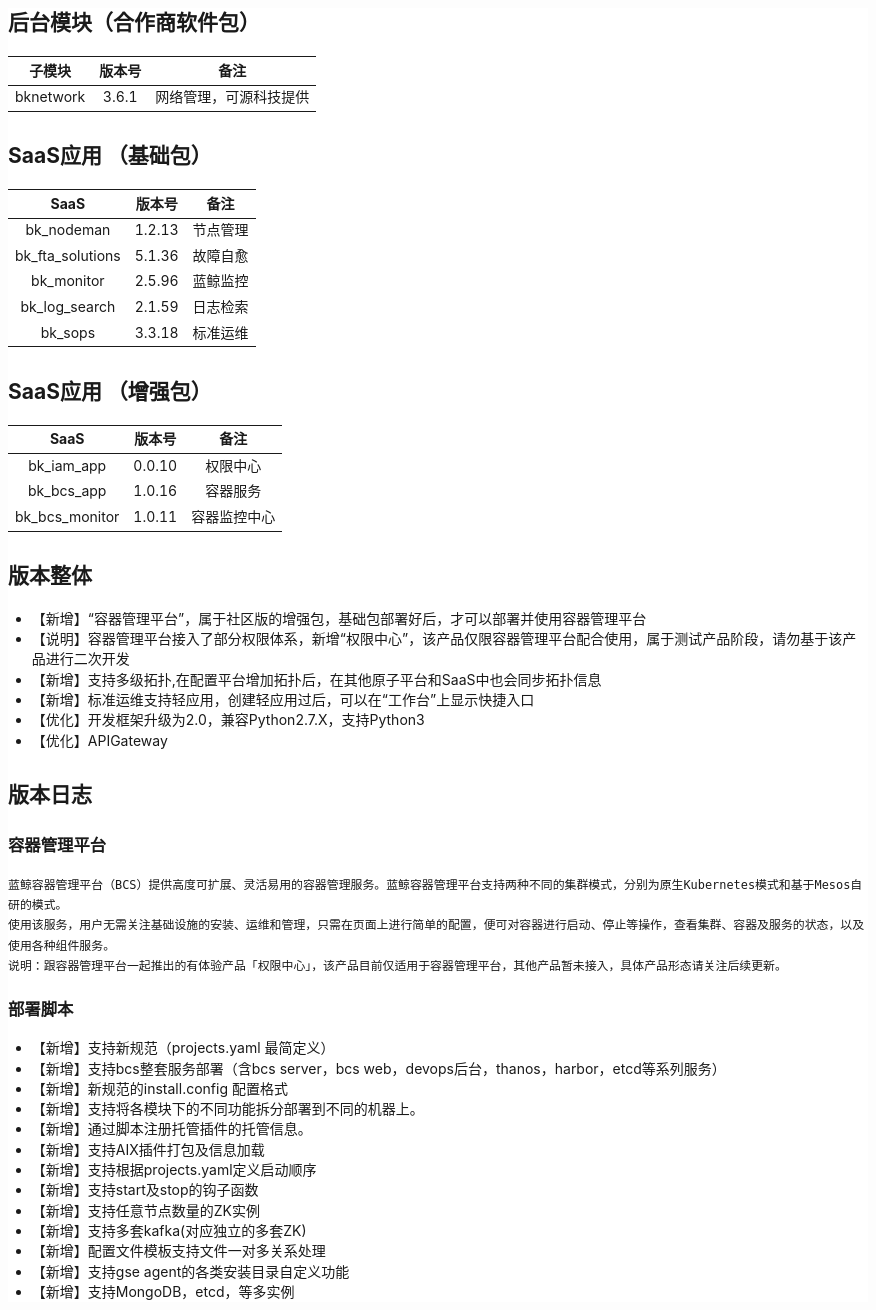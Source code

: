 ## 后台模块（合作商软件包）
|   子模块       | 版本号  |    备注                  |
|:--------------:|:-------:|:----------------------:|
|   bknetwork    |  3.6.1  | 网络管理，可源科技提供    |

## SaaS应用 （基础包） 

|     SaaS     | 版本号    |          备注          |
|:--------------:|:-------:|:----------------------:|
|  bk_nodeman     | 1.2.13   |    节点管理         |
| bk_fta_solutions| 5.1.36   |   故障自愈         |
|  bk_monitor     | 2.5.96  |    蓝鲸监控        |
|  bk_log_search   | 2.1.59 |    日志检索         |
|   bk_sops   | 3.3.18 |       标准运维         |

## SaaS应用 （增强包）

|     SaaS     | 版本号    |          备注          |
|:--------------:|:-------:|:----------------------:|
| bk_iam_app | 0.0.10   |  权限中心     |
| bk_bcs_app | 1.0.16 | 容器服务 |
| bk_bcs_monitor | 	1.0.11 | 容器监控中心 |

## 版本整体  

- 【新增】“容器管理平台”，属于社区版的增强包，基础包部署好后，才可以部署并使用容器管理平台
- 【说明】容器管理平台接入了部分权限体系，新增“权限中心”，该产品仅限容器管理平台配合使用，属于测试产品阶段，请勿基于该产品进行二次开发
- 【新增】支持多级拓扑,在配置平台增加拓扑后，在其他原子平台和SaaS中也会同步拓扑信息
- 【新增】标准运维支持轻应用，创建轻应用过后，可以在“工作台”上显示快捷入口
- 【优化】开发框架升级为2.0，兼容Python2.7.X，支持Python3
- 【优化】APIGateway


## 版本日志

### 容器管理平台

	蓝鲸容器管理平台（BCS）提供高度可扩展、灵活易用的容器管理服务。蓝鲸容器管理平台支持两种不同的集群模式，分别为原生Kubernetes模式和基于Mesos自研的模式。
	使用该服务，用户无需关注基础设施的安装、运维和管理，只需在页面上进行简单的配置，便可对容器进行启动、停止等操作，查看集群、容器及服务的状态，以及使用各种组件服务。
	说明：跟容器管理平台一起推出的有体验产品「权限中心」，该产品目前仅适用于容器管理平台，其他产品暂未接入，具体产品形态请关注后续更新。


### 部署脚本
- 【新增】支持新规范（projects.yaml 最简定义）
- 【新增】支持bcs整套服务部署（含bcs server，bcs web，devops后台，thanos，harbor，etcd等系列服务）
- 【新增】新规范的install.config 配置格式
- 【新增】支持将各模块下的不同功能拆分部署到不同的机器上。
- 【新增】通过脚本注册托管插件的托管信息。
- 【新增】支持AIX插件打包及信息加载
- 【新增】支持根据projects.yaml定义启动顺序
- 【新增】支持start及stop的钩子函数
- 【新增】支持任意节点数量的ZK实例
- 【新增】支持多套kafka(对应独立的多套ZK)
- 【新增】配置文件模板支持文件一对多关系处理
- 【新增】支持gse agent的各类安装目录自定义功能
- 【新增】支持MongoDB，etcd，等多实例